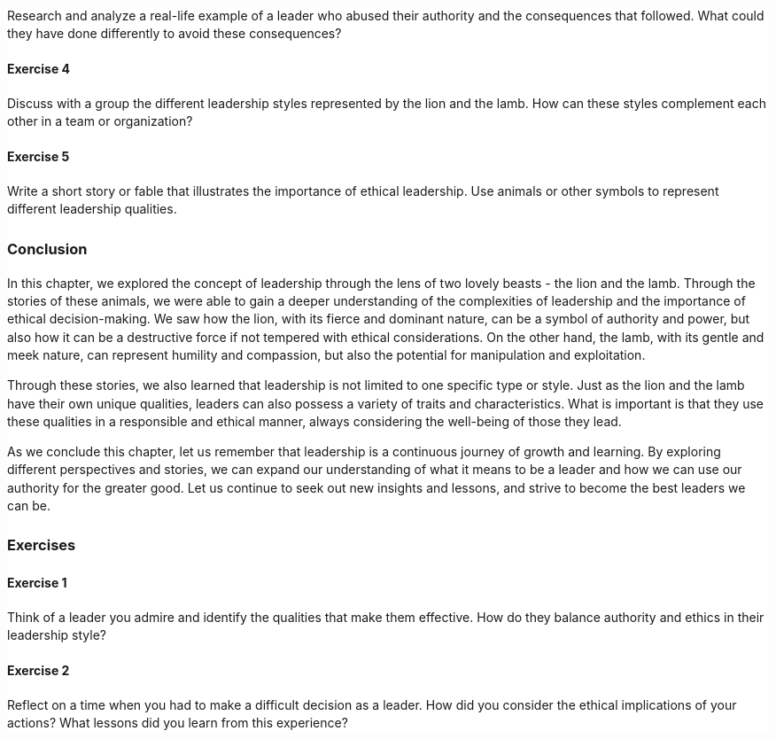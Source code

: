 Research and analyze a real-life example of a leader who abused their authority and the consequences that followed. What could they have done differently to avoid these consequences?



#### Exercise 4

Discuss with a group the different leadership styles represented by the lion and the lamb. How can these styles complement each other in a team or organization?



#### Exercise 5

Write a short story or fable that illustrates the importance of ethical leadership. Use animals or other symbols to represent different leadership qualities.





### Conclusion

In this chapter, we explored the concept of leadership through the lens of two lovely beasts - the lion and the lamb. Through the stories of these animals, we were able to gain a deeper understanding of the complexities of leadership and the importance of ethical decision-making. We saw how the lion, with its fierce and dominant nature, can be a symbol of authority and power, but also how it can be a destructive force if not tempered with ethical considerations. On the other hand, the lamb, with its gentle and meek nature, can represent humility and compassion, but also the potential for manipulation and exploitation.



Through these stories, we also learned that leadership is not limited to one specific type or style. Just as the lion and the lamb have their own unique qualities, leaders can also possess a variety of traits and characteristics. What is important is that they use these qualities in a responsible and ethical manner, always considering the well-being of those they lead.



As we conclude this chapter, let us remember that leadership is a continuous journey of growth and learning. By exploring different perspectives and stories, we can expand our understanding of what it means to be a leader and how we can use our authority for the greater good. Let us continue to seek out new insights and lessons, and strive to become the best leaders we can be.



### Exercises

#### Exercise 1

Think of a leader you admire and identify the qualities that make them effective. How do they balance authority and ethics in their leadership style?



#### Exercise 2

Reflect on a time when you had to make a difficult decision as a leader. How did you consider the ethical implications of your actions? What lessons did you learn from this experience?

